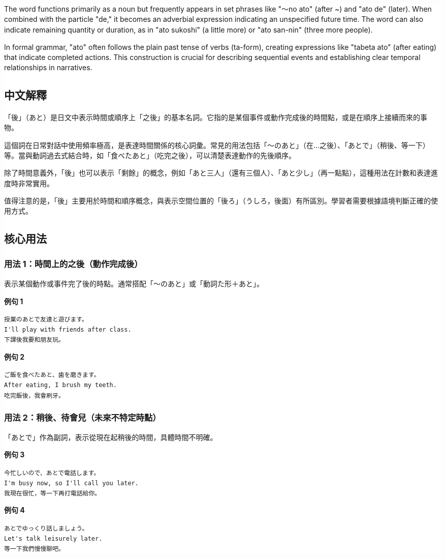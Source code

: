 The word functions primarily as a noun but frequently appears in set phrases like "〜no ato" (after ~) and "ato de" (later). When combined with the particle "de," it becomes an adverbial expression indicating an unspecified future time. The word can also indicate remaining quantity or duration, as in "ato sukoshi" (a little more) or "ato san-nin" (three more people).

In formal grammar, "ato" often follows the plain past tense of verbs (ta-form), creating expressions like "tabeta ato" (after eating) that indicate completed actions. This construction is crucial for describing sequential events and establishing clear temporal relationships in narratives.

## 中文解釋

「後」（あと）是日文中表示時間或順序上「之後」的基本名詞。它指的是某個事件或動作完成後的時間點，或是在順序上接續而來的事物。

這個詞在日常對話中使用頻率極高，是表達時間關係的核心詞彙。常見的用法包括「〜のあと」（在...之後）、「あとで」（稍後、等一下）等。當與動詞過去式結合時，如「食べたあと」（吃完之後），可以清楚表達動作的先後順序。

除了時間意義外，「後」也可以表示「剩餘」的概念，例如「あと三人」（還有三個人）、「あと少し」（再一點點），這種用法在計數和表達進度時非常實用。

值得注意的是，「後」主要用於時間和順序概念，與表示空間位置的「後ろ」（うしろ，後面）有所區別。學習者需要根據語境判斷正確的使用方式。

## 核心用法

### 用法 1：時間上的之後（動作完成後）

表示某個動作或事件完了後的時點。通常搭配「〜のあと」或「動詞た形＋あと」。

**例句 1**
```
授業のあとで友達と遊びます。
I'll play with friends after class.
下課後我要和朋友玩。
```

**例句 2**
```
ご飯を食べたあと、歯を磨きます。
After eating, I brush my teeth.
吃完飯後，我會刷牙。
```

### 用法 2：稍後、待會兒（未來不特定時點）

「あとで」作為副詞，表示從現在起稍後的時間，具體時間不明確。

**例句 3**
```
今忙しいので、あとで電話します。
I'm busy now, so I'll call you later.
我現在很忙，等一下再打電話給你。
```

**例句 4**
```
あとでゆっくり話しましょう。
Let's talk leisurely later.
等一下我們慢慢聊吧。
```
